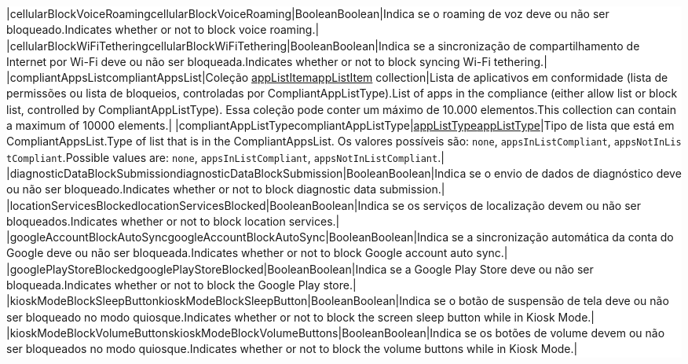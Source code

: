 |<span data-ttu-id="35884-201">cellularBlockVoiceRoaming</span><span class="sxs-lookup"><span data-stu-id="35884-201">cellularBlockVoiceRoaming</span></span>|<span data-ttu-id="35884-202">Boolean</span><span class="sxs-lookup"><span data-stu-id="35884-202">Boolean</span></span>|<span data-ttu-id="35884-203">Indica se o roaming de voz deve ou não ser bloqueado.</span><span class="sxs-lookup"><span data-stu-id="35884-203">Indicates whether or not to block voice roaming.</span></span>|
|<span data-ttu-id="35884-204">cellularBlockWiFiTethering</span><span class="sxs-lookup"><span data-stu-id="35884-204">cellularBlockWiFiTethering</span></span>|<span data-ttu-id="35884-205">Boolean</span><span class="sxs-lookup"><span data-stu-id="35884-205">Boolean</span></span>|<span data-ttu-id="35884-206">Indica se a sincronização de compartilhamento de Internet por Wi-Fi deve ou não ser bloqueada.</span><span class="sxs-lookup"><span data-stu-id="35884-206">Indicates whether or not to block syncing Wi-Fi tethering.</span></span>|
|<span data-ttu-id="35884-207">compliantAppsList</span><span class="sxs-lookup"><span data-stu-id="35884-207">compliantAppsList</span></span>|<span data-ttu-id="35884-208">Coleção [appListItem](../resources/intune-deviceconfig-applistitem.md)</span><span class="sxs-lookup"><span data-stu-id="35884-208">[appListItem](../resources/intune-deviceconfig-applistitem.md) collection</span></span>|<span data-ttu-id="35884-209">Lista de aplicativos em conformidade (lista de permissões ou lista de bloqueios, controladas por CompliantAppListType).</span><span class="sxs-lookup"><span data-stu-id="35884-209">List of apps in the compliance (either allow list or block list, controlled by CompliantAppListType).</span></span> <span data-ttu-id="35884-210">Essa coleção pode conter um máximo de 10.000 elementos.</span><span class="sxs-lookup"><span data-stu-id="35884-210">This collection can contain a maximum of 10000 elements.</span></span>|
|<span data-ttu-id="35884-211">compliantAppListType</span><span class="sxs-lookup"><span data-stu-id="35884-211">compliantAppListType</span></span>|[<span data-ttu-id="35884-212">appListType</span><span class="sxs-lookup"><span data-stu-id="35884-212">appListType</span></span>](../resources/intune-deviceconfig-applisttype.md)|<span data-ttu-id="35884-213">Tipo de lista que está em CompliantAppsList.</span><span class="sxs-lookup"><span data-stu-id="35884-213">Type of list that is in the CompliantAppsList.</span></span> <span data-ttu-id="35884-214">Os valores possíveis são: `none`, `appsInListCompliant`, `appsNotInListCompliant`.</span><span class="sxs-lookup"><span data-stu-id="35884-214">Possible values are: `none`, `appsInListCompliant`, `appsNotInListCompliant`.</span></span>|
|<span data-ttu-id="35884-215">diagnosticDataBlockSubmission</span><span class="sxs-lookup"><span data-stu-id="35884-215">diagnosticDataBlockSubmission</span></span>|<span data-ttu-id="35884-216">Boolean</span><span class="sxs-lookup"><span data-stu-id="35884-216">Boolean</span></span>|<span data-ttu-id="35884-217">Indica se o envio de dados de diagnóstico deve ou não ser bloqueado.</span><span class="sxs-lookup"><span data-stu-id="35884-217">Indicates whether or not to block diagnostic data submission.</span></span>|
|<span data-ttu-id="35884-218">locationServicesBlocked</span><span class="sxs-lookup"><span data-stu-id="35884-218">locationServicesBlocked</span></span>|<span data-ttu-id="35884-219">Boolean</span><span class="sxs-lookup"><span data-stu-id="35884-219">Boolean</span></span>|<span data-ttu-id="35884-220">Indica se os serviços de localização devem ou não ser bloqueados.</span><span class="sxs-lookup"><span data-stu-id="35884-220">Indicates whether or not to block location services.</span></span>|
|<span data-ttu-id="35884-221">googleAccountBlockAutoSync</span><span class="sxs-lookup"><span data-stu-id="35884-221">googleAccountBlockAutoSync</span></span>|<span data-ttu-id="35884-222">Boolean</span><span class="sxs-lookup"><span data-stu-id="35884-222">Boolean</span></span>|<span data-ttu-id="35884-223">Indica se a sincronização automática da conta do Google deve ou não ser bloqueada.</span><span class="sxs-lookup"><span data-stu-id="35884-223">Indicates whether or not to block Google account auto sync.</span></span>|
|<span data-ttu-id="35884-224">googlePlayStoreBlocked</span><span class="sxs-lookup"><span data-stu-id="35884-224">googlePlayStoreBlocked</span></span>|<span data-ttu-id="35884-225">Boolean</span><span class="sxs-lookup"><span data-stu-id="35884-225">Boolean</span></span>|<span data-ttu-id="35884-226">Indica se a Google Play Store deve ou não ser bloqueada.</span><span class="sxs-lookup"><span data-stu-id="35884-226">Indicates whether or not to block the Google Play store.</span></span>|
|<span data-ttu-id="35884-227">kioskModeBlockSleepButton</span><span class="sxs-lookup"><span data-stu-id="35884-227">kioskModeBlockSleepButton</span></span>|<span data-ttu-id="35884-228">Boolean</span><span class="sxs-lookup"><span data-stu-id="35884-228">Boolean</span></span>|<span data-ttu-id="35884-229">Indica se o botão de suspensão de tela deve ou não ser bloqueado no modo quiosque.</span><span class="sxs-lookup"><span data-stu-id="35884-229">Indicates whether or not to block the screen sleep button while in Kiosk Mode.</span></span>|
|<span data-ttu-id="35884-230">kioskModeBlockVolumeButtons</span><span class="sxs-lookup"><span data-stu-id="35884-230">kioskModeBlockVolumeButtons</span></span>|<span data-ttu-id="35884-231">Boolean</span><span class="sxs-lookup"><span data-stu-id="35884-231">Boolean</span></span>|<span data-ttu-id="35884-232">Indica se os botões de volume devem ou não ser bloqueados no modo quiosque.</span><span class="sxs-lookup"><span data-stu-id="35884-232">Indicates whether or not to block the volume buttons while in Kiosk Mode.</span></span>|